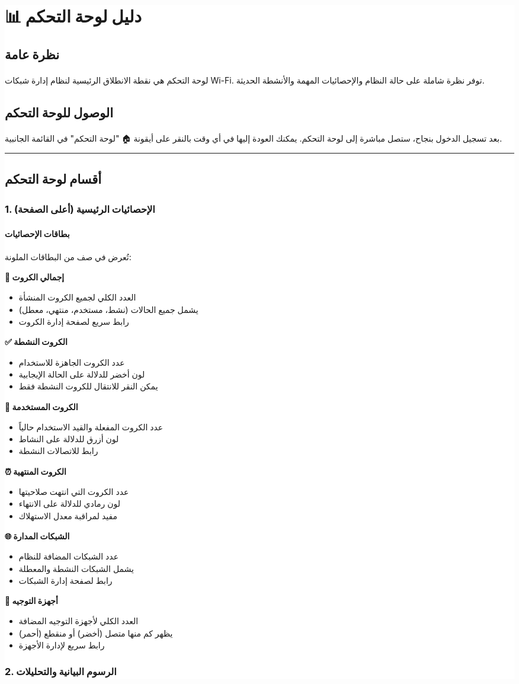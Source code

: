 # 📊 دليل لوحة التحكم

## نظرة عامة

لوحة التحكم هي نقطة الانطلاق الرئيسية لنظام إدارة شبكات Wi-Fi. توفر نظرة شاملة على حالة النظام والإحصائيات المهمة والأنشطة الحديثة.

## الوصول للوحة التحكم

بعد تسجيل الدخول بنجاح، ستصل مباشرة إلى لوحة التحكم. يمكنك العودة إليها في أي وقت بالنقر على أيقونة 🏠 "لوحة التحكم" في القائمة الجانبية.

---

## أقسام لوحة التحكم

### 1. الإحصائيات الرئيسية (أعلى الصفحة)

#### بطاقات الإحصائيات
تُعرض في صف من البطاقات الملونة:

**🎫 إجمالي الكروت**
- العدد الكلي لجميع الكروت المنشأة
- يشمل جميع الحالات (نشط، مستخدم، منتهي، معطل)
- رابط سريع لصفحة إدارة الكروت

**✅ الكروت النشطة** 
- عدد الكروت الجاهزة للاستخدام
- لون أخضر للدلالة على الحالة الإيجابية
- يمكن النقر للانتقال للكروت النشطة فقط

**🔄 الكروت المستخدمة**
- عدد الكروت المفعلة والقيد الاستخدام حالياً
- لون أزرق للدلالة على النشاط
- رابط للاتصالات النشطة

**⏰ الكروت المنتهية**
- عدد الكروت التي انتهت صلاحيتها
- لون رمادي للدلالة على الانتهاء
- مفيد لمراقبة معدل الاستهلاك

**🌐 الشبكات المدارة**
- عدد الشبكات المضافة للنظام
- يشمل الشبكات النشطة والمعطلة
- رابط لصفحة إدارة الشبكات

**📡 أجهزة التوجيه**
- العدد الكلي لأجهزة التوجيه المضافة
- يظهر كم منها متصل (أخضر) أو منقطع (أحمر)
- رابط سريع لإدارة الأجهزة

### 2. الرسوم البيانية والتحليلات
